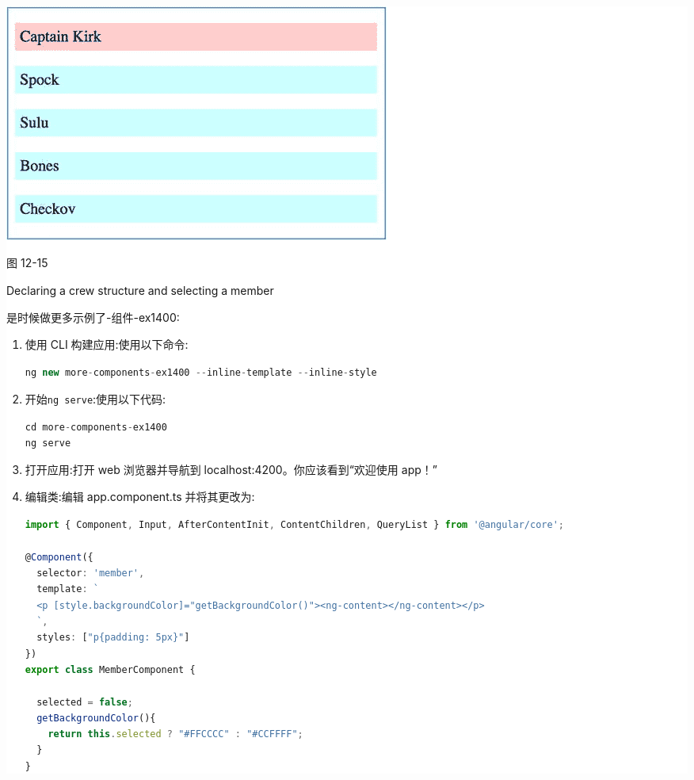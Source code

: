 ![A458962_1_En_12_Fig15_HTML.jpg](img/A458962_1_En_12_Fig15_HTML.jpg)

图 12-15

Declaring a crew structure and selecting a member

是时候做更多示例了-组件-ex1400:

1.  使用 CLI 构建应用:使用以下命令:

    ```ts
    ng new more-components-ex1400 --inline-template --inline-style

    ```

2.  开始`ng serve`:使用以下代码:

    ```ts
    cd more-components-ex1400
    ng serve

    ```

3.  打开应用:打开 web 浏览器并导航到 localhost:4200。你应该看到“欢迎使用 app！”
4.  编辑类:编辑 app.component.ts 并将其更改为:

    ```ts
    import { Component, Input, AfterContentInit, ContentChildren, QueryList } from '@angular/core';

    @Component({
      selector: 'member',
      template: `
      <p [style.backgroundColor]="getBackgroundColor()"><ng-content></ng-content></p>
      `,
      styles: ["p{padding: 5px}"]
    })
    export class MemberComponent {

      selected = false;
      getBackgroundColor(){
        return this.selected ? "#FFCCCC" : "#CCFFFF";
      }
    }
